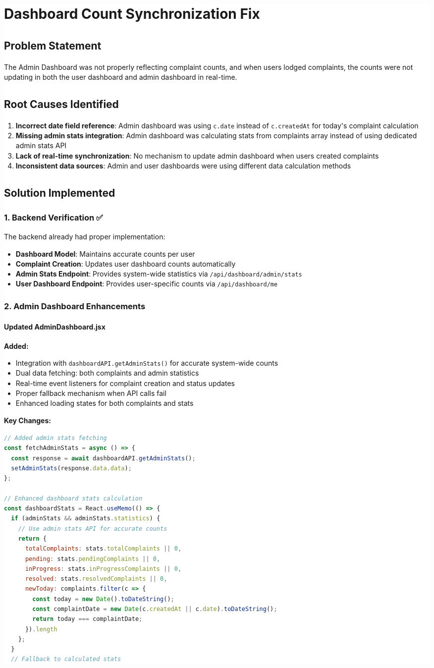 # Dashboard Count Synchronization Fix

## Problem Statement
The Admin Dashboard was not properly reflecting complaint counts, and when users lodged complaints, the counts were not updating in both the user dashboard and admin dashboard in real-time.

## Root Causes Identified

1. **Incorrect date field reference**: Admin dashboard was using `c.date` instead of `c.createdAt` for today's complaint calculation
2. **Missing admin stats integration**: Admin dashboard was calculating stats from complaints array instead of using dedicated admin stats API
3. **Lack of real-time synchronization**: No mechanism to update admin dashboard when users created complaints
4. **Inconsistent data sources**: Admin and user dashboards were using different data calculation methods

## Solution Implemented

### 1. Backend Verification ✅
The backend already had proper implementation:
- **Dashboard Model**: Maintains accurate counts per user
- **Complaint Creation**: Updates user dashboard counts automatically
- **Admin Stats Endpoint**: Provides system-wide statistics via `/api/dashboard/admin/stats`
- **User Dashboard Endpoint**: Provides user-specific counts via `/api/dashboard/me`

### 2. Admin Dashboard Enhancements

#### Updated AdminDashboard.jsx
**Added:**
- Integration with `dashboardAPI.getAdminStats()` for accurate system-wide counts
- Dual data fetching: both complaints and admin statistics
- Real-time event listeners for complaint creation and status updates
- Proper fallback mechanism when API calls fail
- Enhanced loading states for both complaints and stats

**Key Changes:**
```javascript
// Added admin stats fetching
const fetchAdminStats = async () => {
  const response = await dashboardAPI.getAdminStats();
  setAdminStats(response.data.data);
};

// Enhanced dashboard stats calculation
const dashboardStats = React.useMemo(() => {
  if (adminStats && adminStats.statistics) {
    // Use admin stats API for accurate counts
    return {
      totalComplaints: stats.totalComplaints || 0,
      pending: stats.pendingComplaints || 0,
      inProgress: stats.inProgressComplaints || 0,
      resolved: stats.resolvedComplaints || 0,
      newToday: complaints.filter(c => {
        const today = new Date().toDateString();
        const complaintDate = new Date(c.createdAt || c.date).toDateString();
        return today === complaintDate;
      }).length
    };
  }
  // Fallback to calculated stats
```